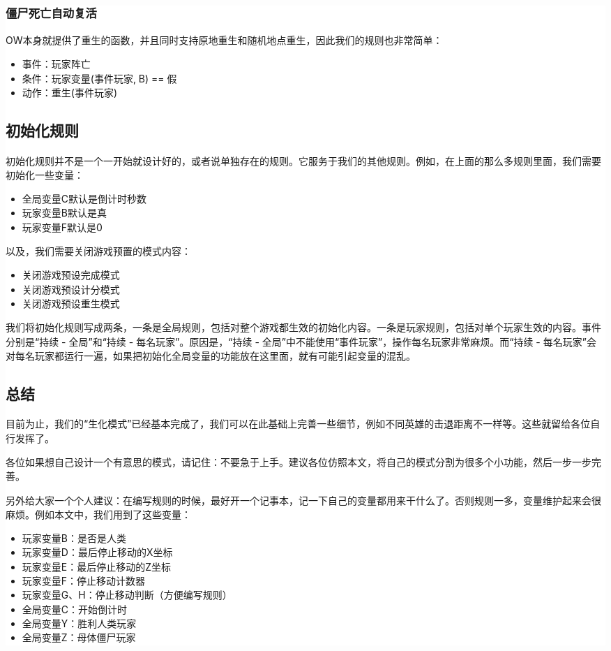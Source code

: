### 僵尸死亡自动复活

OW本身就提供了重生的函数，并且同时支持原地重生和随机地点重生，因此我们的规则也非常简单：

* 事件：玩家阵亡
* 条件：玩家变量(事件玩家, B) == 假
* 动作：重生(事件玩家)

## 初始化规则

初始化规则并不是一个一开始就设计好的，或者说单独存在的规则。它服务于我们的其他规则。例如，在上面的那么多规则里面，我们需要初始化一些变量：
* 全局变量C默认是倒计时秒数
* 玩家变量B默认是真
* 玩家变量F默认是0

以及，我们需要关闭游戏预置的模式内容：
* 关闭游戏预设完成模式
* 关闭游戏预设计分模式
* 关闭游戏预设重生模式

我们将初始化规则写成两条，一条是全局规则，包括对整个游戏都生效的初始化内容。一条是玩家规则，包括对单个玩家生效的内容。事件分别是“持续 - 全局”和“持续 - 每名玩家”。原因是，“持续 - 全局”中不能使用“事件玩家”，操作每名玩家非常麻烦。而“持续 - 每名玩家”会对每名玩家都运行一遍，如果把初始化全局变量的功能放在这里面，就有可能引起变量的混乱。

## 总结

目前为止，我们的“生化模式”已经基本完成了，我们可以在此基础上完善一些细节，例如不同英雄的击退距离不一样等。这些就留给各位自行发挥了。

各位如果想自己设计一个有意思的模式，请记住：不要急于上手。建议各位仿照本文，将自己的模式分割为很多个小功能，然后一步一步完善。

另外给大家一个个人建议：在编写规则的时候，最好开一个记事本，记一下自己的变量都用来干什么了。否则规则一多，变量维护起来会很麻烦。例如本文中，我们用到了这些变量：

* 玩家变量B：是否是人类
* 玩家变量D：最后停止移动的X坐标
* 玩家变量E：最后停止移动的Z坐标
* 玩家变量F：停止移动计数器
* 玩家变量G、H：停止移动判断（方便编写规则）
* 全局变量C：开始倒计时
* 全局变量Y：胜利人类玩家
* 全局变量Z：母体僵尸玩家